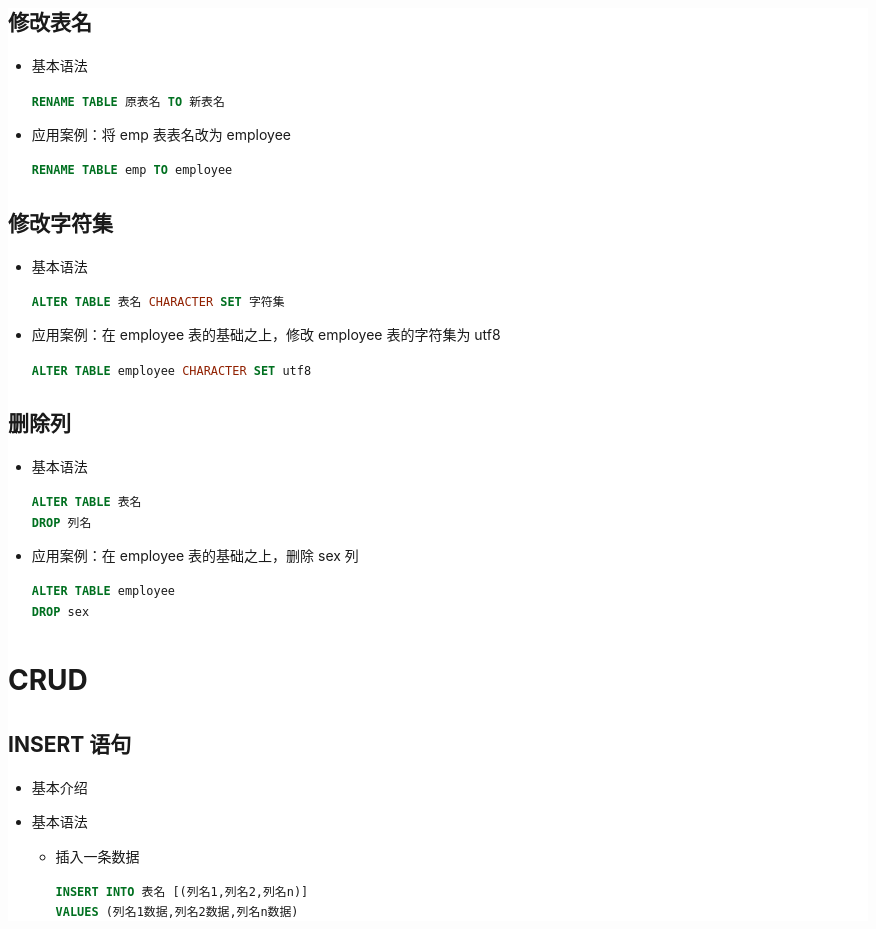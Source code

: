 ## 修改表名

- 基本语法

  ```sql
  RENAME TABLE 原表名 TO 新表名
  ```

- 应用案例：将 emp 表表名改为 employee

  ```sql
  RENAME TABLE emp TO employee
  ```

## 修改字符集

- 基本语法

  ```sql
  ALTER TABLE 表名 CHARACTER SET 字符集
  ```

- 应用案例：在 employee 表的基础之上，修改 employee 表的字符集为 utf8

  ```sql
  ALTER TABLE employee CHARACTER SET utf8
  ```

## 删除列

- 基本语法

  ```sql
  ALTER TABLE 表名
  DROP 列名
  ```

- 应用案例：在 employee 表的基础之上，删除 sex 列

  ```sql
  ALTER TABLE employee
  DROP sex
  ```

# CRUD

## INSERT  语句

- 基本介绍

  

- 基本语法

  - 插入一条数据

    ```sql
    INSERT INTO 表名 [(列名1,列名2,列名n)]
    VALUES (列名1数据,列名2数据,列名n数据)
    ```

